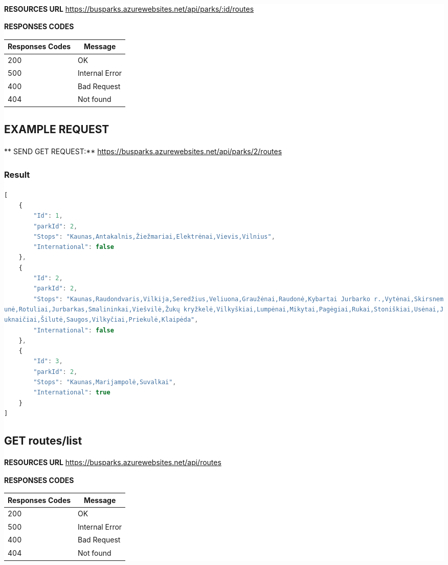 **RESOURCES URL**
https://busparks.azurewebsites.net/api/parks/:id/routes

**RESPONSES CODES**

| Responses Codes | Message |
| ------------- | ------------- |
| 200 | OK  |
| 500  | Internal Error  |
| 400  | Bad Request  |
| 404  | Not found  |

## EXAMPLE REQUEST

** SEND GET REQUEST:** https://busparks.azurewebsites.net/api/parks/2/routes

### Result

```javascript
[
    {
        "Id": 1,
        "parkId": 2,
        "Stops": "Kaunas,Antakalnis,Žiežmariai,Elektrėnai,Vievis,Vilnius",
        "International": false
    },
    {
        "Id": 2,
        "parkId": 2,
        "Stops": "Kaunas,Raudondvaris,Vilkija,Seredžius,Veliuona,Graužėnai,Raudonė,Kybartai Jurbarko r.,Vytėnai,Skirsnemunė,Rotuliai,Jurbarkas,Smalininkai,Viešvilė,Žukų kryžkelė,Vilkyškiai,Lumpėnai,Mikytai,Pagėgiai,Rukai,Stoniškiai,Usėnai,Juknaičiai,Šilutė,Saugos,Vilkyčiai,Priekulė,Klaipėda",
        "International": false
    },
    {
        "Id": 3,
        "parkId": 2,
        "Stops": "Kaunas,Marijampolė,Suvalkai",
        "International": true
    }
]
```
## GET routes/list

**RESOURCES URL**
https://busparks.azurewebsites.net/api/routes

**RESPONSES CODES**

| Responses Codes | Message |
| ------------- | ------------- |
| 200 | OK  |
| 500  | Internal Error  |
| 400  | Bad Request  |
| 404  | Not found  |
